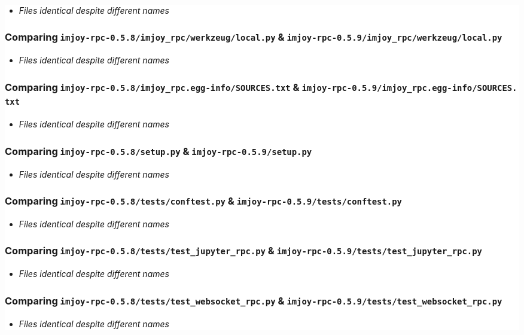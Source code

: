  * *Files identical despite different names*

### Comparing `imjoy-rpc-0.5.8/imjoy_rpc/werkzeug/local.py` & `imjoy-rpc-0.5.9/imjoy_rpc/werkzeug/local.py`

 * *Files identical despite different names*

### Comparing `imjoy-rpc-0.5.8/imjoy_rpc.egg-info/SOURCES.txt` & `imjoy-rpc-0.5.9/imjoy_rpc.egg-info/SOURCES.txt`

 * *Files identical despite different names*

### Comparing `imjoy-rpc-0.5.8/setup.py` & `imjoy-rpc-0.5.9/setup.py`

 * *Files identical despite different names*

### Comparing `imjoy-rpc-0.5.8/tests/conftest.py` & `imjoy-rpc-0.5.9/tests/conftest.py`

 * *Files identical despite different names*

### Comparing `imjoy-rpc-0.5.8/tests/test_jupyter_rpc.py` & `imjoy-rpc-0.5.9/tests/test_jupyter_rpc.py`

 * *Files identical despite different names*

### Comparing `imjoy-rpc-0.5.8/tests/test_websocket_rpc.py` & `imjoy-rpc-0.5.9/tests/test_websocket_rpc.py`

 * *Files identical despite different names*

